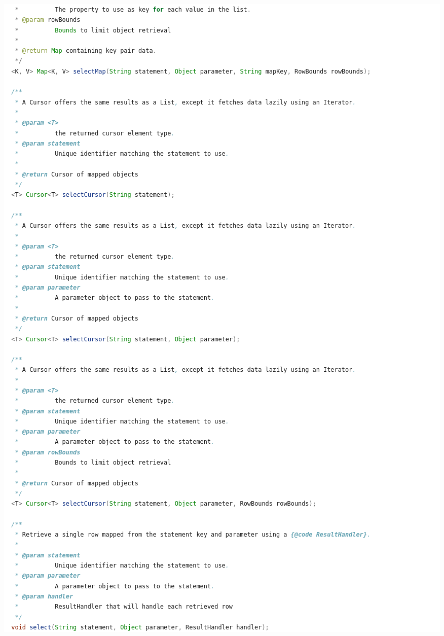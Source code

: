 ```java
   *          The property to use as key for each value in the list.
   * @param rowBounds
   *          Bounds to limit object retrieval
   *
   * @return Map containing key pair data.
   */
  <K, V> Map<K, V> selectMap(String statement, Object parameter, String mapKey, RowBounds rowBounds);

  /**
   * A Cursor offers the same results as a List, except it fetches data lazily using an Iterator.
   *
   * @param <T>
   *          the returned cursor element type.
   * @param statement
   *          Unique identifier matching the statement to use.
   *
   * @return Cursor of mapped objects
   */
  <T> Cursor<T> selectCursor(String statement);

  /**
   * A Cursor offers the same results as a List, except it fetches data lazily using an Iterator.
   *
   * @param <T>
   *          the returned cursor element type.
   * @param statement
   *          Unique identifier matching the statement to use.
   * @param parameter
   *          A parameter object to pass to the statement.
   *
   * @return Cursor of mapped objects
   */
  <T> Cursor<T> selectCursor(String statement, Object parameter);

  /**
   * A Cursor offers the same results as a List, except it fetches data lazily using an Iterator.
   *
   * @param <T>
   *          the returned cursor element type.
   * @param statement
   *          Unique identifier matching the statement to use.
   * @param parameter
   *          A parameter object to pass to the statement.
   * @param rowBounds
   *          Bounds to limit object retrieval
   *
   * @return Cursor of mapped objects
   */
  <T> Cursor<T> selectCursor(String statement, Object parameter, RowBounds rowBounds);

  /**
   * Retrieve a single row mapped from the statement key and parameter using a {@code ResultHandler}.
   *
   * @param statement
   *          Unique identifier matching the statement to use.
   * @param parameter
   *          A parameter object to pass to the statement.
   * @param handler
   *          ResultHandler that will handle each retrieved row
   */
  void select(String statement, Object parameter, ResultHandler handler);
```